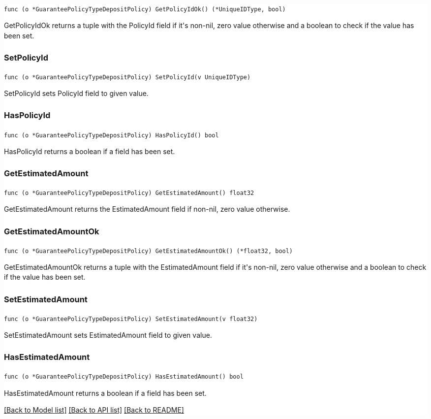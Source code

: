 `func (o *GuaranteePolicyTypeDepositPolicy) GetPolicyIdOk() (*UniqueIDType, bool)`

GetPolicyIdOk returns a tuple with the PolicyId field if it's non-nil, zero value otherwise
and a boolean to check if the value has been set.

### SetPolicyId

`func (o *GuaranteePolicyTypeDepositPolicy) SetPolicyId(v UniqueIDType)`

SetPolicyId sets PolicyId field to given value.

### HasPolicyId

`func (o *GuaranteePolicyTypeDepositPolicy) HasPolicyId() bool`

HasPolicyId returns a boolean if a field has been set.

### GetEstimatedAmount

`func (o *GuaranteePolicyTypeDepositPolicy) GetEstimatedAmount() float32`

GetEstimatedAmount returns the EstimatedAmount field if non-nil, zero value otherwise.

### GetEstimatedAmountOk

`func (o *GuaranteePolicyTypeDepositPolicy) GetEstimatedAmountOk() (*float32, bool)`

GetEstimatedAmountOk returns a tuple with the EstimatedAmount field if it's non-nil, zero value otherwise
and a boolean to check if the value has been set.

### SetEstimatedAmount

`func (o *GuaranteePolicyTypeDepositPolicy) SetEstimatedAmount(v float32)`

SetEstimatedAmount sets EstimatedAmount field to given value.

### HasEstimatedAmount

`func (o *GuaranteePolicyTypeDepositPolicy) HasEstimatedAmount() bool`

HasEstimatedAmount returns a boolean if a field has been set.


[[Back to Model list]](../README.md#documentation-for-models) [[Back to API list]](../README.md#documentation-for-api-endpoints) [[Back to README]](../README.md)


